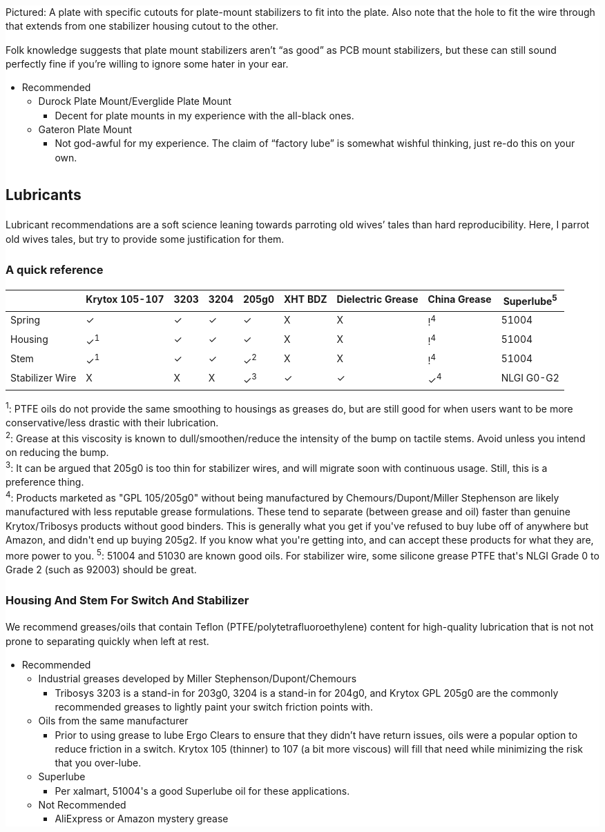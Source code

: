 Pictured: A plate with specific cutouts for plate-mount stabilizers to fit into the plate. Also note that the hole to fit the wire through that extends from one stabilizer housing cutout to the other.

Folk knowledge suggests that plate mount stabilizers aren’t “as good” as PCB mount stabilizers, but these can still sound perfectly fine if you’re willing to ignore some hater in your ear.

- Recommended
  - Durock Plate Mount/Everglide Plate Mount
    - Decent for plate mounts in my experience with the all-black ones.
  - Gateron Plate Mount
    - Not god-awful for my experience. The claim of “factory lube” is somewhat wishful thinking, just re-do this on your own.

## Lubricants

Lubricant recommendations are a soft science leaning towards parroting old wives’ tales than  hard reproducibility. Here, I parrot old wives tales, but try to provide some justification for them.

### A quick reference

|                 | Krytox 105-107 | 3203 | 3204 | 205g0         | XHT BDZ | Dielectric Grease | China Grease  | Superlube<sup>5</sup> |
| --------------- | -------------- | ---- | ---- | ------------- | ------- | ----------------- | ------------- | --------------------- |
| Spring          | ✓              | ✓    | ✓    | ✓             | X       | X                 | !<sup>4</sup> | 51004                 |
| Housing         | ✓<sup>1</sup>  | ✓    | ✓    | ✓             | X       | X                 | !<sup>4</sup> | 51004                 |
| Stem            | ✓<sup>1</sup>  | ✓    | ✓    | ✓<sup>2</sup> | X       | X                 | !<sup>4</sup> | 51004                 |
| Stabilizer Wire | X              | X    | X    | ✓<sup>3</sup> | ✓       | ✓                 | ✓<sup>4</sup> | NLGI G0-G2            |

<sup>1</sup>: PTFE oils do not provide the same smoothing to housings as greases do, but are still good for when users want to be more conservative/less drastic with their lubrication.  
<sup>2</sup>: Grease at this viscosity is known to dull/smoothen/reduce the intensity of the bump on tactile stems. Avoid unless you intend on reducing the bump.  
<sup>3</sup>: It can be argued that 205g0 is too thin for stabilizer wires, and will migrate soon with continuous usage. Still, this is a preference thing.  
<sup>4</sup>: Products marketed as "GPL 105/205g0" without being manufactured by Chemours/Dupont/Miller Stephenson are likely manufactured with less reputable grease formulations. These tend to separate (between grease and oil) faster than genuine Krytox/Tribosys products without good binders.  This is generally what you get if you've refused to buy lube off of anywhere but Amazon, and didn't end up buying 205g2. If you know what you're getting into, and can accept these products for what they are, more power to you.
<sup>5</sup>: 51004 and 51030 are known good oils. For stabilizer wire, some silicone grease PTFE that's NLGI Grade 0 to Grade 2 (such as 92003) should be great.

### Housing And Stem For Switch And Stabilizer

We recommend greases/oils that contain Teflon (PTFE/polytetrafluoroethylene) content for high-quality lubrication that is not not prone to separating quickly when left at rest.

- Recommended
  - Industrial greases developed by Miller Stephenson/Dupont/Chemours
    - Tribosys 3203 is a stand-in for 203g0, 3204 is a stand-in for 204g0, and Krytox GPL 205g0 are the commonly recommended greases to lightly paint your switch friction points with.
  - Oils from the same manufacturer
    - Prior to using grease to lube Ergo Clears to ensure that they didn’t have return issues, oils were a popular option to reduce friction in a switch. Krytox 105 (thinner) to 107 (a bit more viscous) will fill that need while minimizing the risk that you over-lube.
  - Superlube
    - Per xalmart, 51004's a good Superlube oil for these applications.
  - Not Recommended
    - AliExpress or Amazon mystery grease